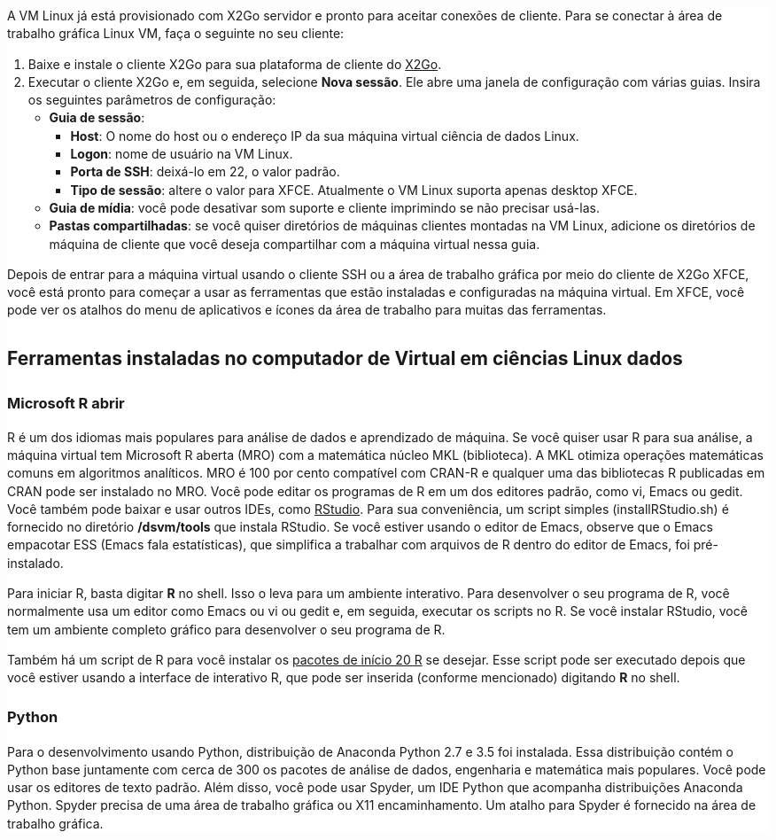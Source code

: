 A VM Linux já está provisionado com X2Go servidor e pronto para aceitar conexões de cliente. Para se conectar à área de trabalho gráfica Linux VM, faça o seguinte no seu cliente:

1. Baixe e instale o cliente X2Go para sua plataforma de cliente do [X2Go](http://wiki.x2go.org/doku.php/doc:installation:x2goclient).    
2. Executar o cliente X2Go e, em seguida, selecione **Nova sessão**. Ele abre uma janela de configuração com várias guias. Insira os seguintes parâmetros de configuração:
    * **Guia de sessão**:
        - **Host**: O nome do host ou o endereço IP da sua máquina virtual ciência de dados Linux.
        - **Logon**: nome de usuário na VM Linux.
        - **Porta de SSH**: deixá-lo em 22, o valor padrão.
        - **Tipo de sessão**: altere o valor para XFCE. Atualmente o VM Linux suporta apenas desktop XFCE.
    * **Guia de mídia**: você pode desativar som suporte e cliente imprimindo se não precisar usá-las.
    * **Pastas compartilhadas**: se você quiser diretórios de máquinas clientes montadas na VM Linux, adicione os diretórios de máquina de cliente que você deseja compartilhar com a máquina virtual nessa guia.

Depois de entrar para a máquina virtual usando o cliente SSH ou a área de trabalho gráfica por meio do cliente de X2Go XFCE, você está pronto para começar a usar as ferramentas que estão instaladas e configuradas na máquina virtual. Em XFCE, você pode ver os atalhos do menu de aplicativos e ícones da área de trabalho para muitas das ferramentas.


## <a name="tools-installed-on-the-linux-data-science-virtual-machine"></a>Ferramentas instaladas no computador de Virtual em ciências Linux dados

### <a name="microsoft-r-open"></a>Microsoft R abrir
R é um dos idiomas mais populares para análise de dados e aprendizado de máquina. Se você quiser usar R para sua análise, a máquina virtual tem Microsoft R aberta (MRO) com a matemática núcleo MKL (biblioteca). A MKL otimiza operações matemáticas comuns em algoritmos analíticos. MRO é 100 por cento compatível com CRAN-R e qualquer uma das bibliotecas R publicadas em CRAN pode ser instalado no MRO. Você pode editar os programas de R em um dos editores padrão, como vi, Emacs ou gedit. Você também pode baixar e usar outros IDEs, como [RStudio](http://www.rstudio.com). Para sua conveniência, um script simples (installRStudio.sh) é fornecido no diretório **/dsvm/tools** que instala RStudio. Se você estiver usando o editor de Emacs, observe que o Emacs empacotar ESS (Emacs fala estatísticas), que simplifica a trabalhar com arquivos de R dentro do editor de Emacs, foi pré-instalado.

Para iniciar R, basta digitar **R** no shell. Isso o leva para um ambiente interativo. Para desenvolver o seu programa de R, você normalmente usa um editor como Emacs ou vi ou gedit e, em seguida, executar os scripts no R. Se você instalar RStudio, você tem um ambiente completo gráfico para desenvolver o seu programa de R.

Também há um script de R para você instalar os [pacotes de início 20 R](http://www.kdnuggets.com/2015/06/top-20-r-packages.html) se desejar. Esse script pode ser executado depois que você estiver usando a interface de interativo R, que pode ser inserida (conforme mencionado) digitando **R** no shell.  

### <a name="python"></a>Python
Para o desenvolvimento usando Python, distribuição de Anaconda Python 2.7 e 3.5 foi instalada. Essa distribuição contém o Python base juntamente com cerca de 300 os pacotes de análise de dados, engenharia e matemática mais populares. Você pode usar os editores de texto padrão. Além disso, você pode usar Spyder, um IDE Python que acompanha distribuições Anaconda Python. Spyder precisa de uma área de trabalho gráfica ou X11 encaminhamento. Um atalho para Spyder é fornecido na área de trabalho gráfica.
